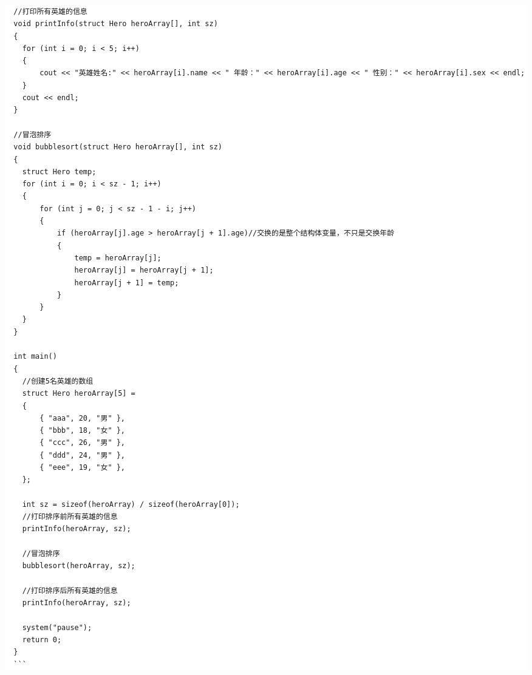       //打印所有英雄的信息
      void printInfo(struct Hero heroArray[], int sz)
      {
      	for (int i = 0; i < 5; i++)
      	{
      		cout << "英雄姓名:" << heroArray[i].name << " 年龄：" << heroArray[i].age << " 性别：" << heroArray[i].sex << endl;
      	}
      	cout << endl;
      }
      
      //冒泡排序
      void bubblesort(struct Hero heroArray[], int sz)
      {
      	struct Hero temp;
      	for (int i = 0; i < sz - 1; i++)
      	{
      		for (int j = 0; j < sz - 1 - i; j++)
      		{
      			if (heroArray[j].age > heroArray[j + 1].age)//交换的是整个结构体变量，不只是交换年龄
      			{
      				temp = heroArray[j];
      				heroArray[j] = heroArray[j + 1];
      				heroArray[j + 1] = temp;
      			}
      		}
      	}
      }
      
      int main()
      {
      	//创建5名英雄的数组
      	struct Hero heroArray[5] =
      	{
      		{ "aaa", 20, "男" },
      		{ "bbb", 18, "女" },
      		{ "ccc", 26, "男" },
      		{ "ddd", 24, "男" },
      		{ "eee", 19, "女" },
      	};
      
      	int sz = sizeof(heroArray) / sizeof(heroArray[0]);
      	//打印排序前所有英雄的信息
      	printInfo(heroArray, sz);
      
      	//冒泡排序
      	bubblesort(heroArray, sz);
      
      	//打印排序后所有英雄的信息
      	printInfo(heroArray, sz);
      
      	system("pause");
      	return 0;
      }
      ```
